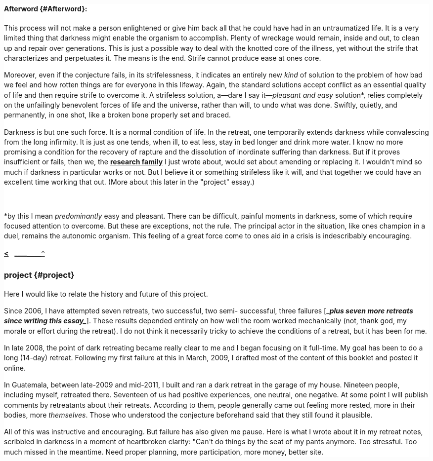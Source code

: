 #### Afterword {#Afterword}:

This process will not make a person enlightened or give him back all that he could have had in an untraumatized life. It is a very limited thing that darkness might enable the organism to accomplish. Plenty of wreckage would remain, inside and out, to clean up and repair over generations. This is just a possible way to deal with the knotted core of the illness, yet without the strife that characterizes and perpetuates it. The means is the end. Strife cannot produce ease at ones core.

Moreover, even if the conjecture fails, in its strifelessness, it indicates an entirely new _kind_ of solution to the problem of how bad we feel and how rotten things are for everyone in this lifeway. Again, the standard solutions accept conflict as an essential quality of life and then require strife to overcome it. A strifeless solution, a&mdash;dare I say it&mdash;_pleasant and easy_ solution*, relies completely on the unfailingly benevolent forces of life and the universe, rather than will, to undo what was done. Swiftly, quietly, and permanently, in one shot, like a broken bone properly set and braced.

Darkness is but one such force. It is a normal condition of life. In the retreat, one temporarily extends darkness while convalescing from the long infirmity. It is just as one tends, when ill, to eat less, stay in bed longer and drink more water. I know no more promising a condition for the recovery of rapture and the dissolution of inordinate suffering than darkness. But if it proves insufficient or fails, then we, the [____research family____](#blog/2009/02/its-not-mine-alone/) I just wrote about, would set about amending or replacing it. I wouldn't mind so much if darkness in particular works or not. But I believe it or something strifeless like it will, and that together we could have an excellent time working that out. (More about this later in the "project" essay.)

&nbsp;

*by this I mean _predominantly_ easy and pleasant. There can be difficult, painful moments in darkness, some of which require focused attention to overcome. But these are exceptions, not the rule. The principal actor in the situation, like ones champion in a duel, remains the autonomic organism. This feeling of a great force come to ones aid in a crisis is indescribably encouraging.

[____&lt;____](../catastrophe/)&nbsp;&nbsp;&nbsp;[____`____^`](../)


### project {#project}

Here I would like to relate the history and future of this project.

Since 2006, I have attempted seven retreats, two successful, two semi- successful, three failures \[____plus seven more retreats since writing this essay\____]. These results depended entirely on how well the room worked mechanically (not, thank god, my morale or effort during the retreat). I do not think it necessarily tricky to achieve the conditions of a retreat, but it has been for me.

In late 2008, the point of dark retreating became really clear to me and I began focusing on it full-time. My goal has been to do a long (14-day) retreat. Following my first failure at this in March, 2009, I drafted most of the content of this booklet and posted it online.

In Guatemala, between late-2009 and mid-2011, I built and ran a dark retreat in the garage of my house. Nineteen people, including myself, retreated there. Seventeen of us had positive experiences, one neutral, one negative. At some point I will publish comments by retreatants about their retreats. According to them, people generally came out feeling more rested, more in their bodies, more _themselves_. Those who understood the conjecture beforehand said that they still found it plausible.

All of this was instructive and encouraging. But failure has also given me pause. Here is what I wrote about it in my retreat notes, scribbled in darkness in a moment of heartbroken clarity: "Can't do things by the seat of my pants anymore. Too stressful. Too much missed in the meantime. Need proper planning, more participation, more money, better site.
